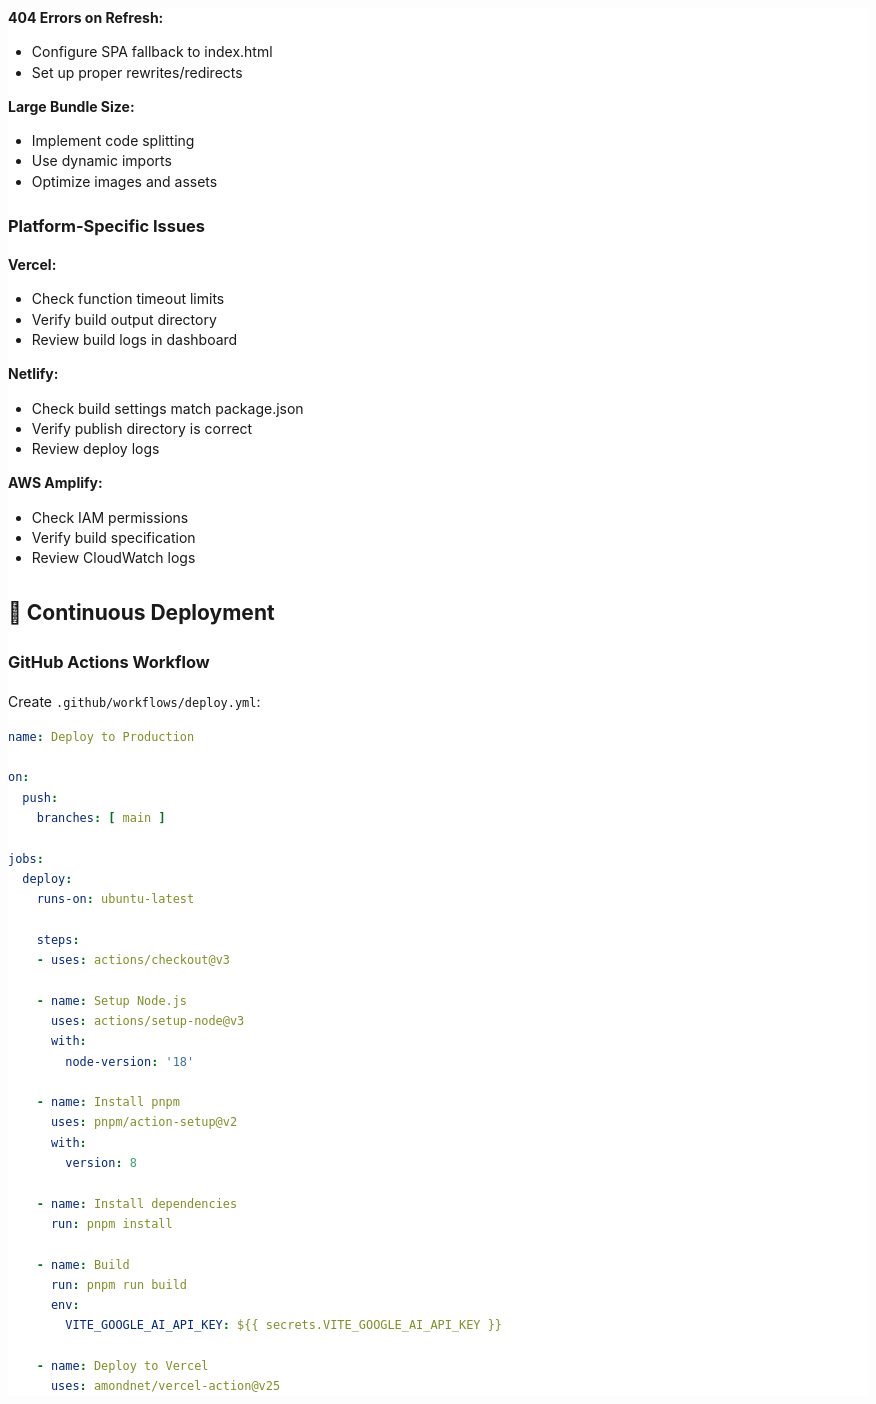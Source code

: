 **404 Errors on Refresh:**
- Configure SPA fallback to index.html
- Set up proper rewrites/redirects

**Large Bundle Size:**
- Implement code splitting
- Use dynamic imports
- Optimize images and assets

### Platform-Specific Issues

**Vercel:**
- Check function timeout limits
- Verify build output directory
- Review build logs in dashboard

**Netlify:**
- Check build settings match package.json
- Verify publish directory is correct
- Review deploy logs

**AWS Amplify:**
- Check IAM permissions
- Verify build specification
- Review CloudWatch logs

## 🔄 Continuous Deployment

### GitHub Actions Workflow

Create `.github/workflows/deploy.yml`:
```yaml
name: Deploy to Production

on:
  push:
    branches: [ main ]

jobs:
  deploy:
    runs-on: ubuntu-latest
    
    steps:
    - uses: actions/checkout@v3
    
    - name: Setup Node.js
      uses: actions/setup-node@v3
      with:
        node-version: '18'
        
    - name: Install pnpm
      uses: pnpm/action-setup@v2
      with:
        version: 8
        
    - name: Install dependencies
      run: pnpm install
      
    - name: Build
      run: pnpm run build
      env:
        VITE_GOOGLE_AI_API_KEY: ${{ secrets.VITE_GOOGLE_AI_API_KEY }}
        
    - name: Deploy to Vercel
      uses: amondnet/vercel-action@v25
```